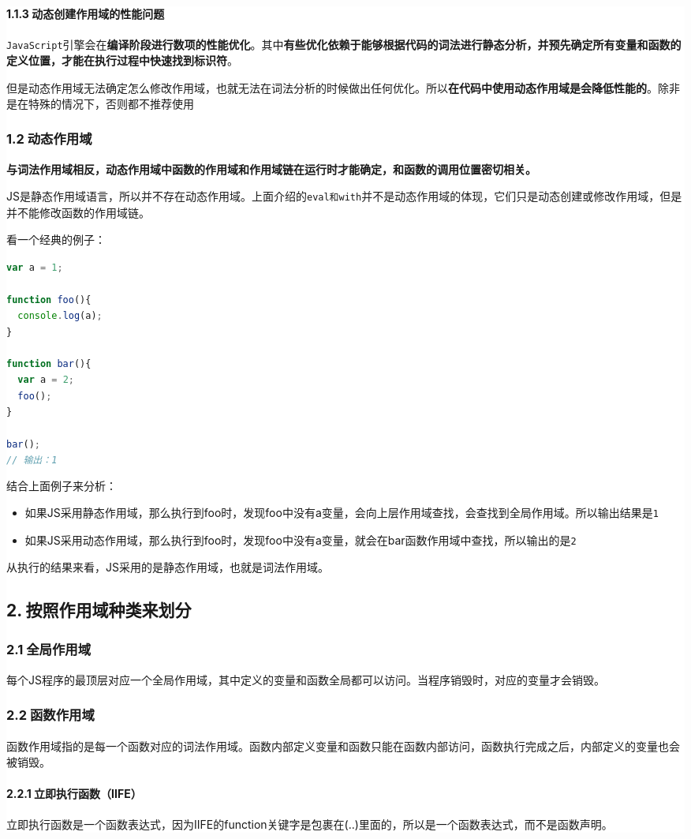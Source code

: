 

#### 1.1.3 动态创建作用域的性能问题

`JavaScript`引擎会在**编译阶段进行数项的性能优化**。其中**有些优化依赖于能够根据代码的词法进行静态分析，并预先确定所有变量和函数的定义位置，才能在执行过程中快速找到标识符**。

但是动态作用域无法确定怎么修改作用域，也就无法在词法分析的时候做出任何优化。所以**在代码中使用动态作用域是会降低性能的**。除非是在特殊的情况下，否则都不推荐使用



### 1.2 动态作用域

**与词法作用域相反，动态作用域中函数的作用域和作用域链在运行时才能确定，和函数的调用位置密切相关。**

JS是静态作用域语言，所以并不存在动态作用域。上面介绍的`eval和with`并不是动态作用域的体现，它们只是动态创建或修改作用域，但是并不能修改函数的作用域链。

看一个经典的例子：

```js
var a = 1;

function foo(){
  console.log(a);
}

function bar(){
  var a = 2;
  foo();
}

bar();
// 输出：1
```

结合上面例子来分析：

- 如果JS采用静态作用域，那么执行到foo时，发现foo中没有a变量，会向上层作用域查找，会查找到全局作用域。所以输出结果是`1`

- 如果JS采用动态作用域，那么执行到foo时，发现foo中没有a变量，就会在bar函数作用域中查找，所以输出的是`2`

从执行的结果来看，JS采用的是静态作用域，也就是词法作用域。



## 2. 按照作用域种类来划分

### 2.1 全局作用域

每个JS程序的最顶层对应一个全局作用域，其中定义的变量和函数全局都可以访问。当程序销毁时，对应的变量才会销毁。



### 2.2 函数作用域

函数作用域指的是每一个函数对应的词法作用域。函数内部定义变量和函数只能在函数内部访问，函数执行完成之后，内部定义的变量也会被销毁。

#### 2.2.1 立即执行函数（IIFE）
立即执行函数是一个函数表达式，因为IIFE的function关键字是包裹在(..)里面的，所以是一个函数表达式，而不是函数声明。
